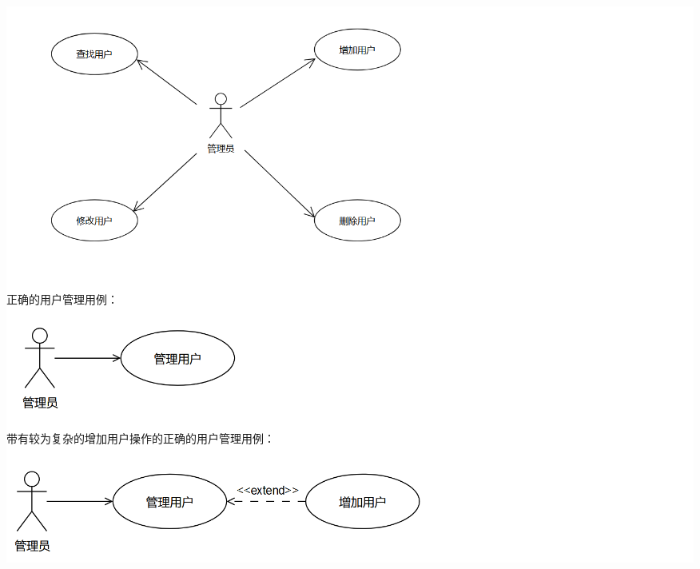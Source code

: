 <img src=".\pictures\错误的用户管理用例.png" alt="错误的用户管理用例" style="zoom:60%;" />

正确的用户管理用例：

<img src=".\pictures\用户管理.png" alt="用户管理" style="zoom:55%;" />

带有较为复杂的增加用户操作的正确的用户管理用例：

<img src=".\pictures\带有增加用户操作的用户管理.png" alt="带有增加用户操作的用户管理" style="zoom:55%;" />
